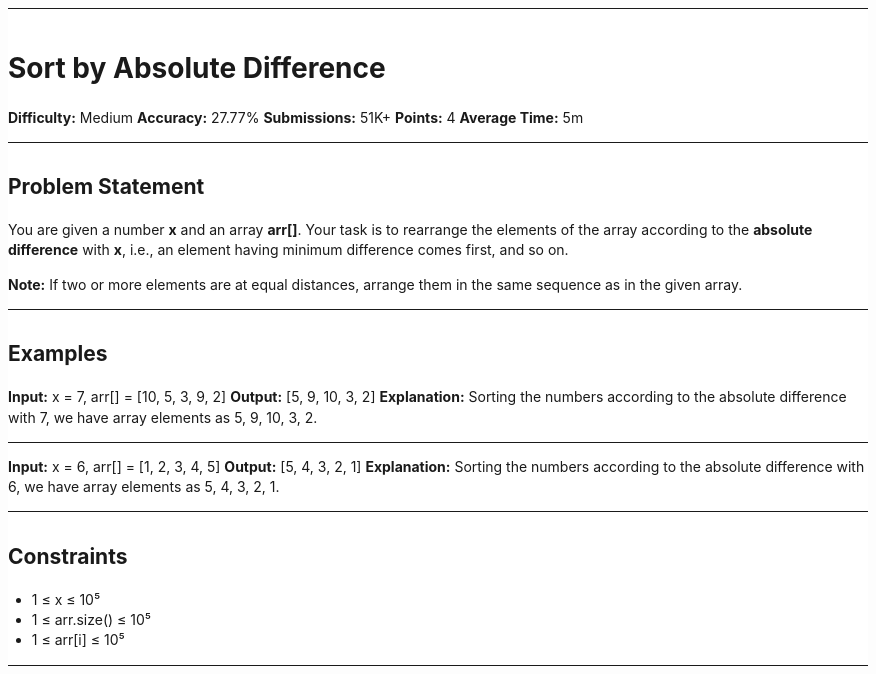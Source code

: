 
---

# Sort by Absolute Difference

**Difficulty:** Medium
**Accuracy:** 27.77%
**Submissions:** 51K+
**Points:** 4
**Average Time:** 5m

---

## Problem Statement

You are given a number **x** and an array **arr\[]**. Your task is to rearrange the elements of the array according to the **absolute difference** with **x**, i.e., an element having minimum difference comes first, and so on.

**Note:** If two or more elements are at equal distances, arrange them in the same sequence as in the given array.

---

## Examples

**Input:**
x = 7, arr\[] = \[10, 5, 3, 9, 2]
**Output:**
\[5, 9, 10, 3, 2]
**Explanation:**
Sorting the numbers according to the absolute difference with 7, we have array elements as 5, 9, 10, 3, 2.

---

**Input:**
x = 6, arr\[] = \[1, 2, 3, 4, 5]
**Output:**
\[5, 4, 3, 2, 1]
**Explanation:**
Sorting the numbers according to the absolute difference with 6, we have array elements as 5, 4, 3, 2, 1.

---

## Constraints

* 1 ≤ x ≤ 10⁵
* 1 ≤ arr.size() ≤ 10⁵
* 1 ≤ arr\[i] ≤ 10⁵

---